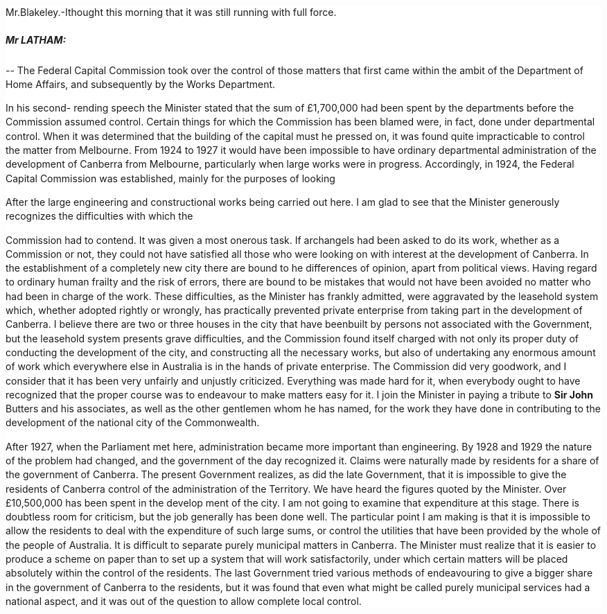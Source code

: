 Mr.Blakeley.-Ithought this morning that it was still running with full force. 

##### Mr LATHAM:

-- The Federal Capital Commission took over the control of those matters that first came within the ambit of the Department of Home Affairs, and subsequently by the Works Department. 

In his second- rending speech the Minister stated that the sum of £1,700,000 had been spent by the departments before the Commission assumed control. Certain things for which the Commission has been blamed were, in fact, done under departmental control. When it was determined that the building of the capital must he pressed on, it was found quite impracticable to control the matter from Melbourne. From 1924 to 1927 it would have been impossible to have ordinary departmental administration of the development of Canberra from Melbourne, particularly when large works were in progress. Accordingly, in 1924, the Federal Capital Commission was established, mainly for the purposes of looking 

After the large engineering and constructional works being carried out here. I am glad to see that the Minister generously recognizes the difficulties with which the 

Commission had to contend. It was given a most onerous task. If archangels had been asked to do its work, whether as a Commission or not, they could not have satisfied all those who were looking on with interest at the development of Canberra. In the establishment of a completely new city there are bound to he differences of opinion, apart from political views. Having regard to ordinary human frailty and the risk of errors, there are bound to be mistakes that would not have been avoided no matter who had been in charge of the work. These difficulties, as the Minister has frankly admitted, were aggravated by the leasehold system which, whether adopted rightly or wrongly, has practically prevented private enterprise from taking part in the development of Canberra. I believe there are two or three houses in the city that have beenbuilt by persons not associated with the Government, but the leasehold system presents grave difficulties, and the Commission found itself charged with not only its proper duty of conducting the development of the city, and constructing all the necessary works, but also of undertaking any enormous amount of work which everywhere else in Australia is in the hands of private enterprise. The Commission did very goodwork, and I consider that it has been very unfairly and unjustly criticized. Everything was made hard for it, when everybody ought to have recognized that the proper course was to endeavour to make matters easy for it. I join the Minister in paying a tribute to  **Sir John**  Butters and his associates, as well as the other gentlemen whom he has named, for the work they have done in contributing to the development of the national city of the Commonwealth. 

After 1927, when the Parliament met here, administration became more important than engineering. By 1928 and 1929 the nature of the problem had changed, and the government of the day recognized it. Claims were naturally made by residents for a share of the government of Canberra. The present Government realizes, as did the late Government, that it is impossible to give the residents of Canberra control of the administration of the Territory. We have heard the figures quoted by the Minister. Over £10,500,000 has been spent in the develop ment of the city. I am not going to examine that expenditure at this stage. There is doubtless room for criticism, but the job generally has been done well. The particular point I am making is that it is impossible to allow the residents to deal with the expenditure of such large sums, or control the utilities that have been provided by the whole of the people of Australia. It is difficult to separate purely municipal matters in Canberra. The Minister must realize that it is easier to produce a scheme on paper than to set up a system that will work satisfactorily, under which certain matters will be placed absolutely within the control of the residents. The last Government tried various methods of endeavouring to give a bigger share in the government of Canberra to the residents, but it was found that even what might be called purely municipal services had a national aspect, and it was out of the question to allow complete local control. 
